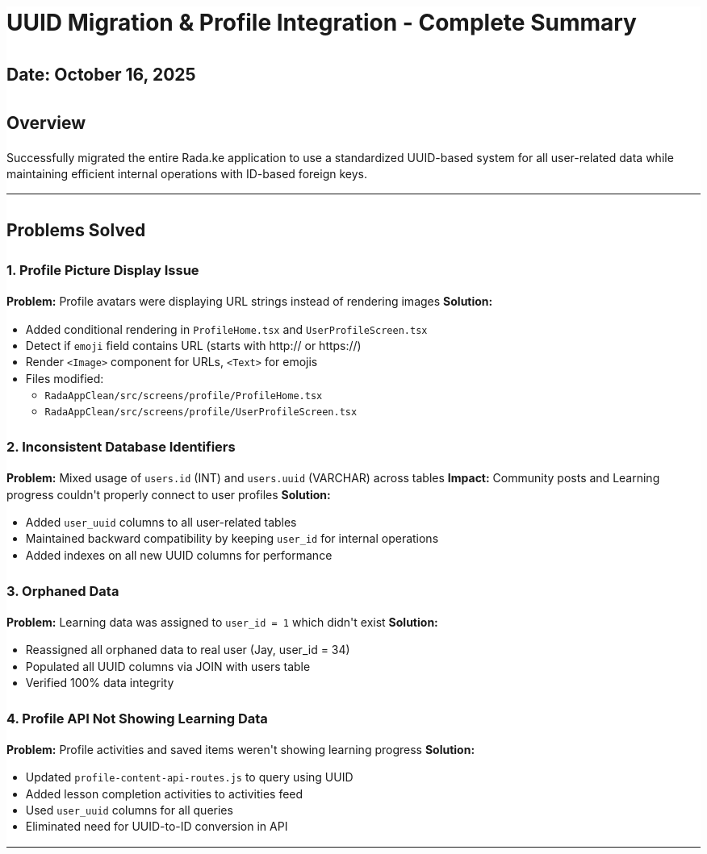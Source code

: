 # UUID Migration & Profile Integration - Complete Summary

## Date: October 16, 2025

## Overview
Successfully migrated the entire Rada.ke application to use a standardized UUID-based system for all user-related data while maintaining efficient internal operations with ID-based foreign keys.

---

## Problems Solved

### 1. Profile Picture Display Issue
**Problem:** Profile avatars were displaying URL strings instead of rendering images
**Solution:**
- Added conditional rendering in `ProfileHome.tsx` and `UserProfileScreen.tsx`
- Detect if `emoji` field contains URL (starts with http:// or https://)
- Render `<Image>` component for URLs, `<Text>` for emojis
- Files modified:
  - `RadaAppClean/src/screens/profile/ProfileHome.tsx`
  - `RadaAppClean/src/screens/profile/UserProfileScreen.tsx`

### 2. Inconsistent Database Identifiers
**Problem:** Mixed usage of `users.id` (INT) and `users.uuid` (VARCHAR) across tables
**Impact:** Community posts and Learning progress couldn't properly connect to user profiles
**Solution:**
- Added `user_uuid` columns to all user-related tables
- Maintained backward compatibility by keeping `user_id` for internal operations
- Added indexes on all new UUID columns for performance

### 3. Orphaned Data
**Problem:** Learning data was assigned to `user_id = 1` which didn't exist
**Solution:**
- Reassigned all orphaned data to real user (Jay, user_id = 34)
- Populated all UUID columns via JOIN with users table
- Verified 100% data integrity

### 4. Profile API Not Showing Learning Data
**Problem:** Profile activities and saved items weren't showing learning progress
**Solution:**
- Updated `profile-content-api-routes.js` to query using UUID
- Added lesson completion activities to activities feed
- Used `user_uuid` columns for all queries
- Eliminated need for UUID-to-ID conversion in API

---
